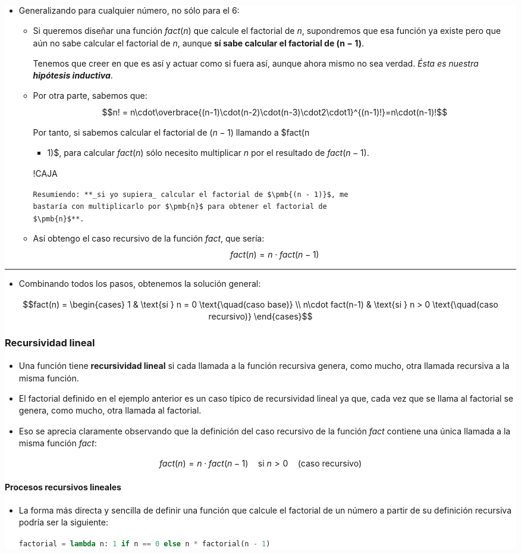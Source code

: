 
- Generalizando para cualquier número, no sólo para el 6:

  - Si queremos diseñar una función $fact(n)$ que calcule el factorial de $n$,
    supondremos que esa función ya existe pero que aún no sabe calcular el
    factorial de $n$, aunque **sí sabe calcular el factorial de
    $\pmb{(n - 1)}$**.

    Tenemos que creer en que es así y actuar como si fuera así, aunque ahora
    mismo no sea verdad. _Ésta es nuestra **hipótesis inductiva**_.

  - Por otra parte, sabemos que:
    $$n! = n\cdot\overbrace{(n-1)\cdot(n-2)\cdot(n-3)\cdot2\cdot1}^{(n-1)!}=n\cdot(n-1)!$$

    Por tanto, si sabemos calcular el factorial de $(n - 1)$ llamando a $fact(n
    - 1)$, para calcular $fact(n)$ sólo necesito multiplicar $n$ por el
    resultado de $fact(n - 1)$.

    !CAJA
    ~~~~~~~~~~~~~~~~~~~~
    Resumiendo: **_si yo supiera_ calcular el factorial de $\pmb{(n - 1)}$, me
    bastaría con multiplicarlo por $\pmb{n}$ para obtener el factorial de
    $\pmb{n}$**.
    ~~~~~~~~~~~~~~~~~~~~

  - Así obtengo el caso recursivo de la función _fact_, que sería:
    $$fact(n) = n\cdot fact(n-1)$$

---

- Combinando todos los pasos, obtenemos la solución general:

$$fact(n) = \begin{cases}
         1 & \text{si } n = 0 \text{\quad(caso base)} \\
         n\cdot fact(n-1) & \text{si } n > 0 \text{\quad(caso recursivo)}
       \end{cases}$$

### Recursividad lineal

- Una función tiene **recursividad lineal** si cada llamada a la función
  recursiva genera, como mucho, otra llamada recursiva a la misma función.

- El factorial definido en el ejemplo anterior es un caso típico de
  recursividad lineal ya que, cada vez que se llama al factorial se genera,
  como mucho, otra llamada al factorial.

- Eso se aprecia claramente observando que la definición del caso recursivo de
  la función $fact$ contiene una única llamada a la misma función $fact$:

$$fact(n) = n\cdot fact(n-1)\quad \text{si } n > 0\quad \text{(caso recursivo)}$$

#### Procesos recursivos lineales

- La forma más directa y sencilla de definir una función que calcule el
  factorial de un número a partir de su definición recursiva podría ser la
  siguiente:

  ```python
  factorial = lambda n: 1 if n == 0 else n * factorial(n - 1)
  ```
